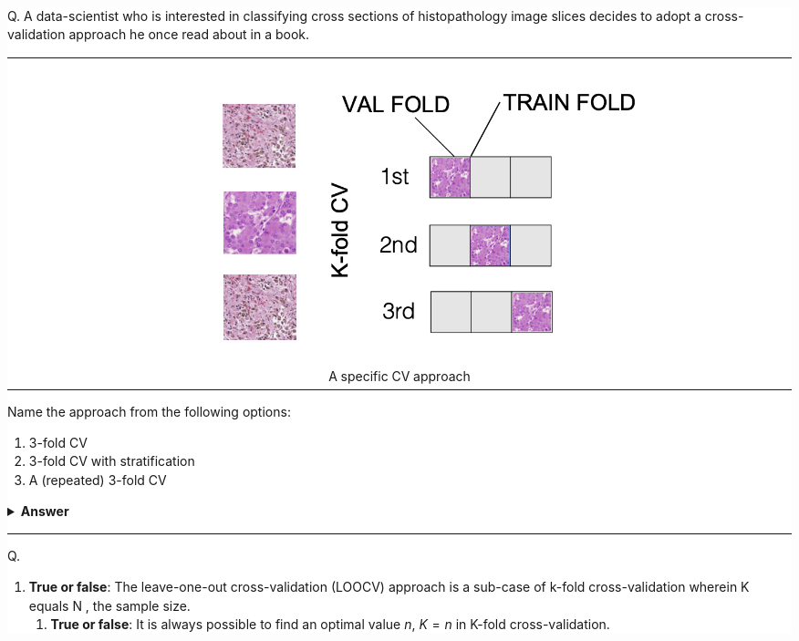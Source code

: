 Q. A data-scientist who is interested in classifying cross sections of histopathology image slices decides to adopt a cross-validation approach he once read about in a book.

<table align='center'>
  <tr>
    <td align="center">
      <img src="img/stratification-1.png" alt= "Figure 8.2: A specific CV approach" style="max-width:70%;" />
    </td>
  </tr>
  <tr>
    <td align="center"> A specific CV approach </td>
  </tr>
</table>

Name the approach from the following options:

1. 3-fold CV
2. 3-fold CV with stratification
3. A (repeated) 3-fold CV

<details><summary><b>Answer</b></summary></details>

---

Q. 
1. **True or false**: The leave-one-out cross-validation (LOOCV) approach is a sub-case of k-fold cross-validation wherein K equals N , the sample size.
    1. **True or false**: It is always possible to find an optimal value $n$, $K = n$ in K-fold cross-validation.
